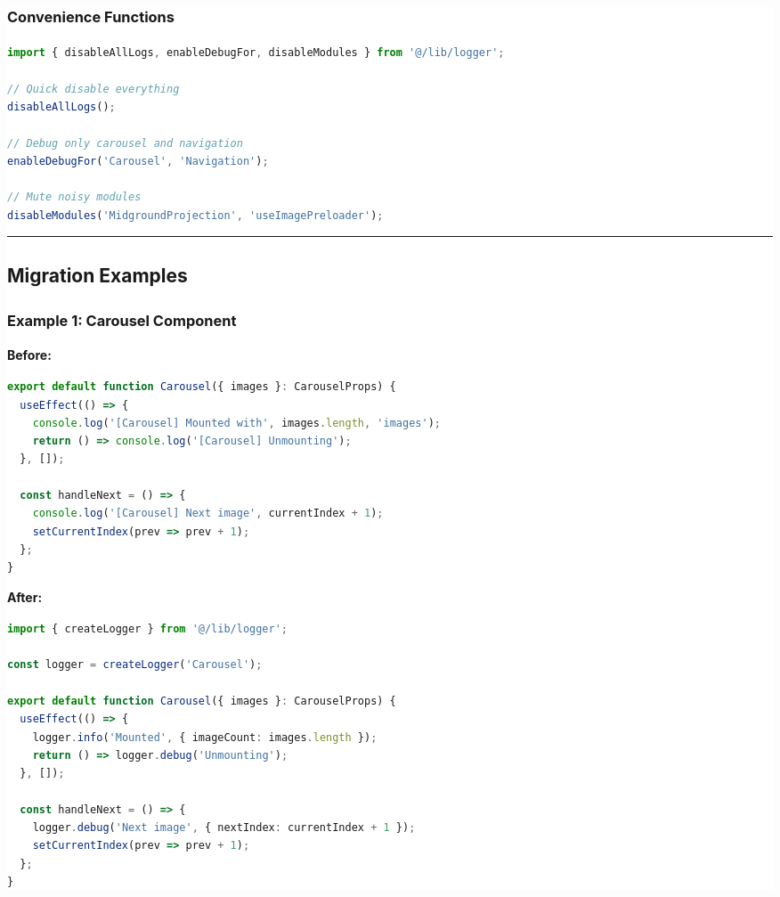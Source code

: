 ### Convenience Functions

```typescript
import { disableAllLogs, enableDebugFor, disableModules } from '@/lib/logger';

// Quick disable everything
disableAllLogs();

// Debug only carousel and navigation
enableDebugFor('Carousel', 'Navigation');

// Mute noisy modules
disableModules('MidgroundProjection', 'useImagePreloader');
```

---

## Migration Examples

### Example 1: Carousel Component

**Before:**
```typescript
export default function Carousel({ images }: CarouselProps) {
  useEffect(() => {
    console.log('[Carousel] Mounted with', images.length, 'images');
    return () => console.log('[Carousel] Unmounting');
  }, []);

  const handleNext = () => {
    console.log('[Carousel] Next image', currentIndex + 1);
    setCurrentIndex(prev => prev + 1);
  };
}
```

**After:**
```typescript
import { createLogger } from '@/lib/logger';

const logger = createLogger('Carousel');

export default function Carousel({ images }: CarouselProps) {
  useEffect(() => {
    logger.info('Mounted', { imageCount: images.length });
    return () => logger.debug('Unmounting');
  }, []);

  const handleNext = () => {
    logger.debug('Next image', { nextIndex: currentIndex + 1 });
    setCurrentIndex(prev => prev + 1);
  };
}
```
